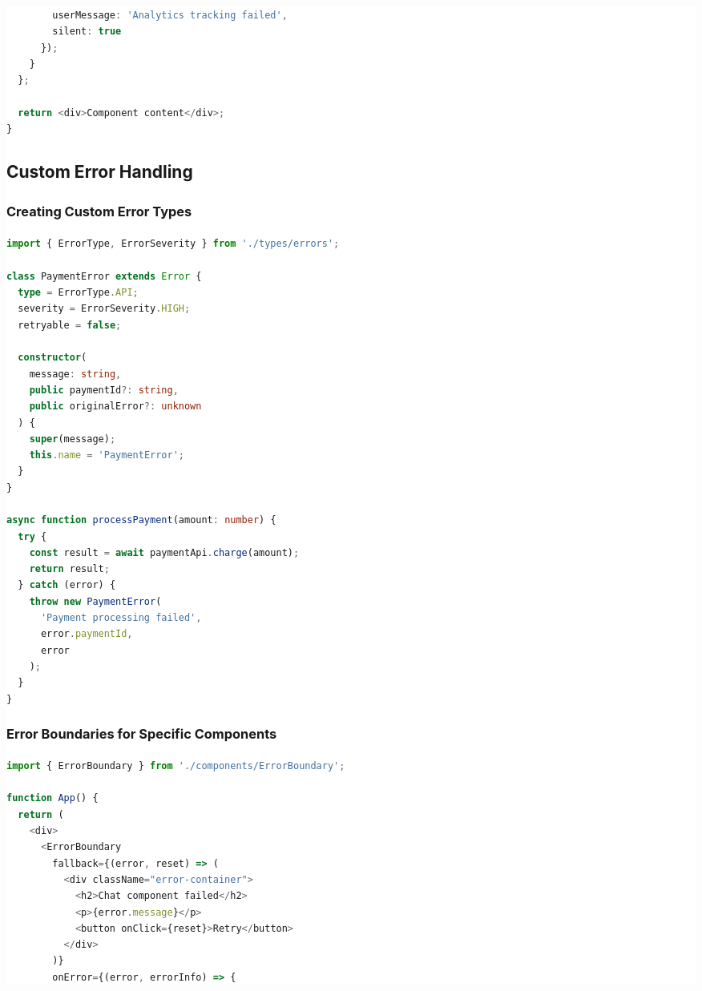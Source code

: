 ```typescript
        userMessage: 'Analytics tracking failed',
        silent: true
      });
    }
  };

  return <div>Component content</div>;
}
```

## Custom Error Handling

### Creating Custom Error Types

```typescript
import { ErrorType, ErrorSeverity } from './types/errors';

class PaymentError extends Error {
  type = ErrorType.API;
  severity = ErrorSeverity.HIGH;
  retryable = false;

  constructor(
    message: string,
    public paymentId?: string,
    public originalError?: unknown
  ) {
    super(message);
    this.name = 'PaymentError';
  }
}

async function processPayment(amount: number) {
  try {
    const result = await paymentApi.charge(amount);
    return result;
  } catch (error) {
    throw new PaymentError(
      'Payment processing failed',
      error.paymentId,
      error
    );
  }
}
```

### Error Boundaries for Specific Components

```typescript
import { ErrorBoundary } from './components/ErrorBoundary';

function App() {
  return (
    <div>
      <ErrorBoundary
        fallback={(error, reset) => (
          <div className="error-container">
            <h2>Chat component failed</h2>
            <p>{error.message}</p>
            <button onClick={reset}>Retry</button>
          </div>
        )}
        onError={(error, errorInfo) => {
```